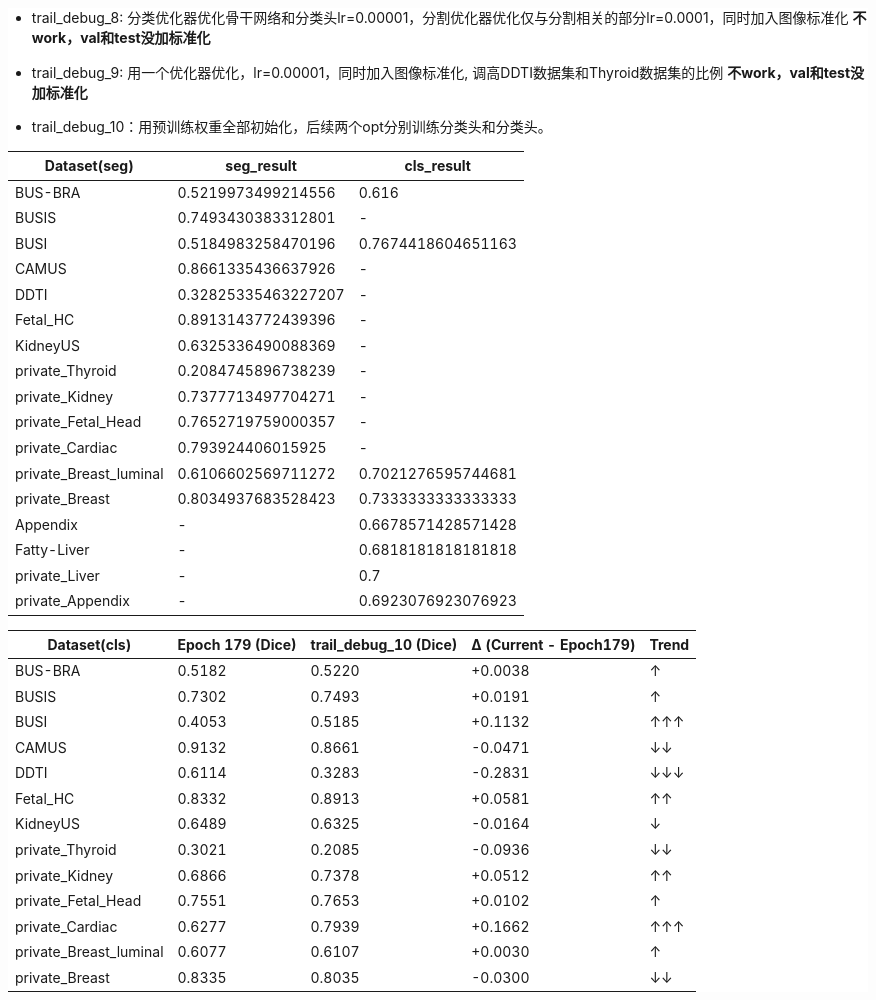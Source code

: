 


- trail_debug_8: 分类优化器优化骨干网络和分类头lr=0.00001，分割优化器优化仅与分割相关的部分lr=0.0001，同时加入图像标准化  **不work，val和test没加标准化**

- trail_debug_9: 用一个优化器优化，lr=0.00001，同时加入图像标准化, 调高DDTI数据集和Thyroid数据集的比例  **不work，val和test没加标准化**

- trail_debug_10：用预训练权重全部初始化，后续两个opt分别训练分类头和分类头。

| Dataset(seg)                | seg_result               | cls_result               |
|------------------------|--------------------------|--------------------------|
| BUS-BRA                | 0.5219973499214556       | 0.616                    |
| BUSIS                  | 0.7493430383312801       | -                        |
| BUSI                   | 0.5184983258470196       | 0.7674418604651163       |
| CAMUS                  | 0.8661335436637926       | -                        |
| DDTI                   | 0.32825335463227207      | -                        |
| Fetal_HC               | 0.8913143772439396       | -                        |
| KidneyUS               | 0.6325336490088369       | -                        |
| private_Thyroid        | 0.2084745896738239       | -                        |
| private_Kidney         | 0.7377713497704271       | -                        |
| private_Fetal_Head     | 0.7652719759000357       | -                        |
| private_Cardiac        | 0.793924406015925        | -                        |
| private_Breast_luminal | 0.6106602569711272       | 0.7021276595744681       |
| private_Breast         | 0.8034937683528423       | 0.7333333333333333       |
| Appendix               | -                        | 0.6678571428571428       |
| Fatty-Liver            | -                        | 0.6818181818181818       |
| private_Liver          | -                        | 0.7                      |
| private_Appendix       | -                        | 0.6923076923076923       |


| Dataset(cls)               | Epoch 179 (Dice) | trail_debug_10 (Dice) | Δ (Current - Epoch179) | Trend  |
|-----------------------|------------------|-----------------------|------------------------|--------|
| BUS-BRA               | 0.5182           | 0.5220                | +0.0038                | ↑      |
| BUSIS                 | 0.7302           | 0.7493                | +0.0191                | ↑      |
| BUSI                  | 0.4053           | 0.5185                | +0.1132                | ↑↑↑    |
| CAMUS                 | 0.9132           | 0.8661                | -0.0471                | ↓↓     |
| DDTI                  | 0.6114           | 0.3283                | -0.2831                | ↓↓↓    |
| Fetal_HC              | 0.8332           | 0.8913                | +0.0581                | ↑↑     |
| KidneyUS              | 0.6489           | 0.6325                | -0.0164                | ↓      |
| private_Thyroid       | 0.3021           | 0.2085                | -0.0936                | ↓↓     |
| private_Kidney        | 0.6866           | 0.7378                | +0.0512                | ↑↑     |
| private_Fetal_Head    | 0.7551           | 0.7653                | +0.0102                | ↑      |
| private_Cardiac       | 0.6277           | 0.7939                | +0.1662                | ↑↑↑    |
| private_Breast_luminal| 0.6077           | 0.6107                | +0.0030                | ↑      |
| private_Breast        | 0.8335           | 0.8035                | -0.0300                | ↓↓     |
